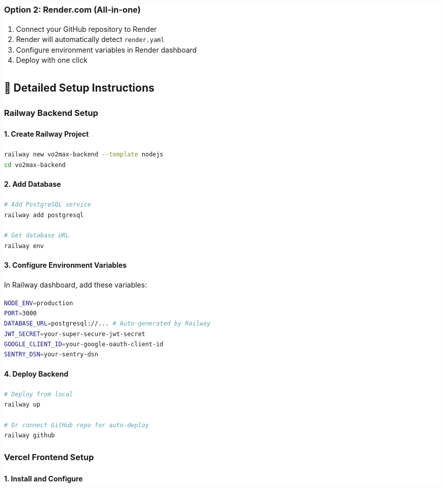 ### Option 2: Render.com (All-in-one)

1. Connect your GitHub repository to Render
2. Render will automatically detect `render.yaml`
3. Configure environment variables in Render dashboard
4. Deploy with one click

## 🔧 Detailed Setup Instructions

### Railway Backend Setup

#### 1. Create Railway Project

```bash
railway new vo2max-backend --template nodejs
cd vo2max-backend
```

#### 2. Add Database

```bash
# Add PostgreSQL service
railway add postgresql

# Get database URL
railway env
```

#### 3. Configure Environment Variables

In Railway dashboard, add these variables:

```bash
NODE_ENV=production
PORT=3000
DATABASE_URL=postgresql://... # Auto-generated by Railway
JWT_SECRET=your-super-secure-jwt-secret
GOOGLE_CLIENT_ID=your-google-oauth-client-id
SENTRY_DSN=your-sentry-dsn
```

#### 4. Deploy Backend

```bash
# Deploy from local
railway up

# Or connect GitHub repo for auto-deploy
railway github
```

### Vercel Frontend Setup

#### 1. Install and Configure

